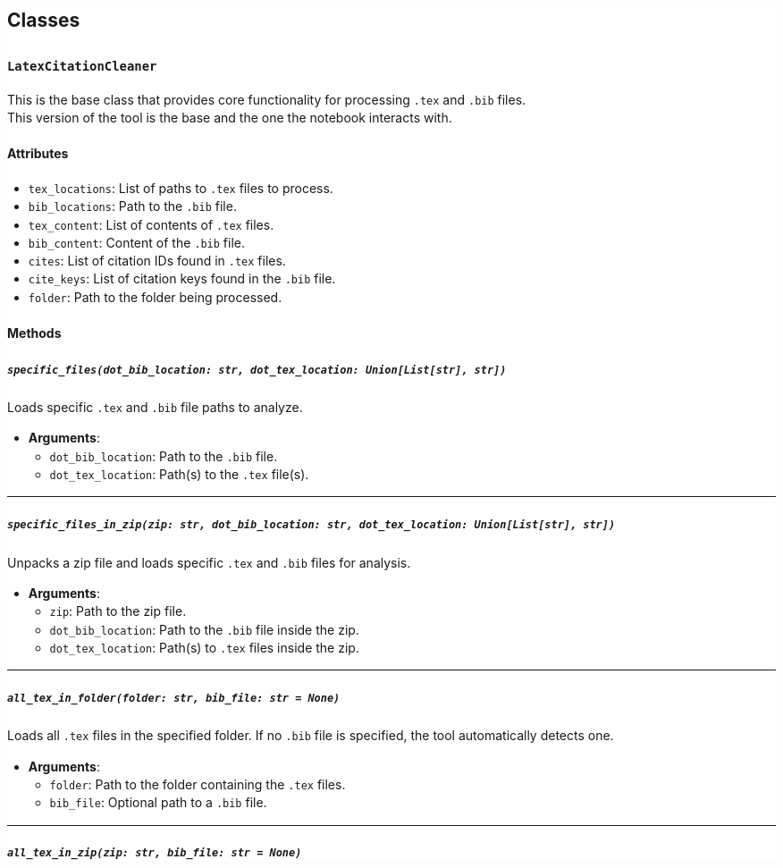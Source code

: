 
## Classes

### `LatexCitationCleaner`

This is the base class that provides core functionality for processing `.tex` and `.bib` files.  
This version of the tool is the base and the one the notebook interacts with.  

#### Attributes

- `tex_locations`: List of paths to `.tex` files to process.
- `bib_locations`: Path to the `.bib` file.
- `tex_content`: List of contents of `.tex` files.
- `bib_content`: Content of the `.bib` file.
- `cites`: List of citation IDs found in `.tex` files.
- `cite_keys`: List of citation keys found in the `.bib` file.
- `folder`: Path to the folder being processed.

#### Methods

##### `specific_files(dot_bib_location: str, dot_tex_location: Union[List[str], str])`

Loads specific `.tex` and `.bib` file paths to analyze.

- **Arguments**:
  - `dot_bib_location`: Path to the `.bib` file.
  - `dot_tex_location`: Path(s) to the `.tex` file(s).

---

##### `specific_files_in_zip(zip: str, dot_bib_location: str, dot_tex_location: Union[List[str], str])`

Unpacks a zip file and loads specific `.tex` and `.bib` files for analysis.

- **Arguments**:
  - `zip`: Path to the zip file.
  - `dot_bib_location`: Path to the `.bib` file inside the zip.
  - `dot_tex_location`: Path(s) to `.tex` files inside the zip.

---

##### `all_tex_in_folder(folder: str, bib_file: str = None)`

Loads all `.tex` files in the specified folder. If no `.bib` file is specified, the tool automatically detects one.

- **Arguments**:
  - `folder`: Path to the folder containing the `.tex` files.
  - `bib_file`: Optional path to a `.bib` file.

---

##### `all_tex_in_zip(zip: str, bib_file: str = None)`
